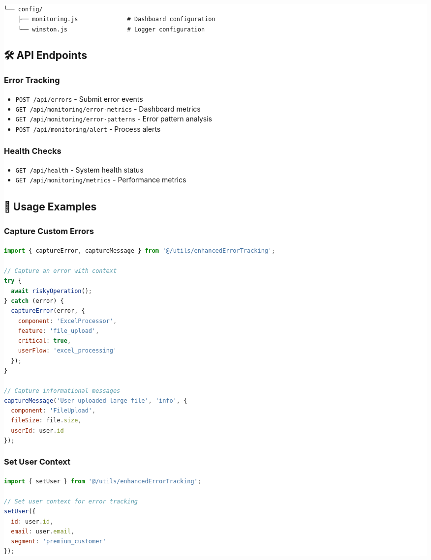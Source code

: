 ```
└── config/
    ├── monitoring.js              # Dashboard configuration
    └── winston.js                 # Logger configuration
```

## 🛠️ API Endpoints

### Error Tracking
- `POST /api/errors` - Submit error events
- `GET /api/monitoring/error-metrics` - Dashboard metrics
- `GET /api/monitoring/error-patterns` - Error pattern analysis
- `POST /api/monitoring/alert` - Process alerts

### Health Checks
- `GET /api/health` - System health status
- `GET /api/monitoring/metrics` - Performance metrics

## 📱 Usage Examples

### Capture Custom Errors
```javascript
import { captureError, captureMessage } from '@/utils/enhancedErrorTracking';

// Capture an error with context
try {
  await riskyOperation();
} catch (error) {
  captureError(error, {
    component: 'ExcelProcessor',
    feature: 'file_upload',
    critical: true,
    userFlow: 'excel_processing'
  });
}

// Capture informational messages
captureMessage('User uploaded large file', 'info', {
  component: 'FileUpload',
  fileSize: file.size,
  userId: user.id
});
```

### Set User Context
```javascript
import { setUser } from '@/utils/enhancedErrorTracking';

// Set user context for error tracking
setUser({
  id: user.id,
  email: user.email,
  segment: 'premium_customer'
});
```
